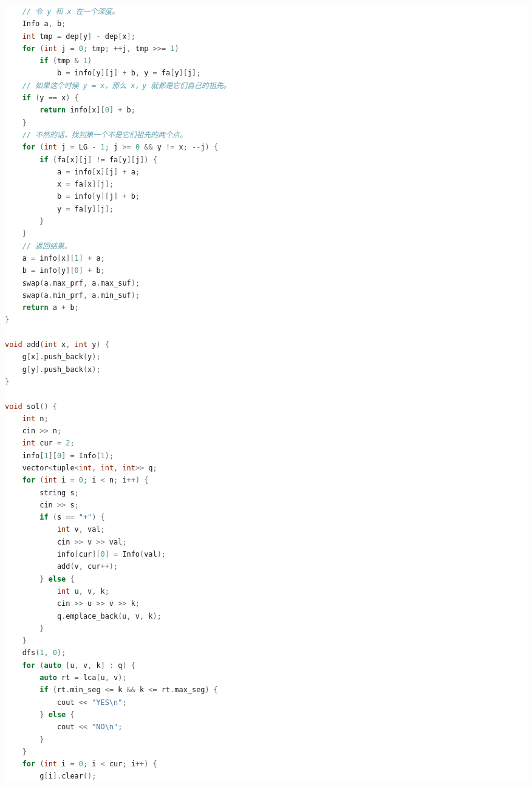 ``` cpp
    // 令 y 和 x 在一个深度。
    Info a, b;
    int tmp = dep[y] - dep[x];
    for (int j = 0; tmp; ++j, tmp >>= 1)
        if (tmp & 1)
            b = info[y][j] + b, y = fa[y][j];
    // 如果这个时候 y = x，那么 x，y 就都是它们自己的祖先。
    if (y == x) {
        return info[x][0] + b;
    }
    // 不然的话，找到第一个不是它们祖先的两个点。
    for (int j = LG - 1; j >= 0 && y != x; --j) {
        if (fa[x][j] != fa[y][j]) {
            a = info[x][j] + a;
            x = fa[x][j];
            b = info[y][j] + b;
            y = fa[y][j];
        }
    }
    // 返回结果。
    a = info[x][1] + a;
    b = info[y][0] + b;
    swap(a.max_prf, a.max_suf);
    swap(a.min_prf, a.min_suf);
    return a + b;
}

void add(int x, int y) {
    g[x].push_back(y);
    g[y].push_back(x);
}

void sol() {
    int n;
    cin >> n;
    int cur = 2;
    info[1][0] = Info(1);
    vector<tuple<int, int, int>> q;
    for (int i = 0; i < n; i++) {
        string s;
        cin >> s;
        if (s == "+") {
            int v, val;
            cin >> v >> val;
            info[cur][0] = Info(val);
            add(v, cur++);
        } else {
            int u, v, k;
            cin >> u >> v >> k;
            q.emplace_back(u, v, k);
        }
    }
    dfs(1, 0);
    for (auto [u, v, k] : q) {
        auto rt = lca(u, v);
        if (rt.min_seg <= k && k <= rt.max_seg) {
            cout << "YES\n";
        } else {
            cout << "NO\n";
        }
    }
    for (int i = 0; i < cur; i++) {
        g[i].clear();
```
